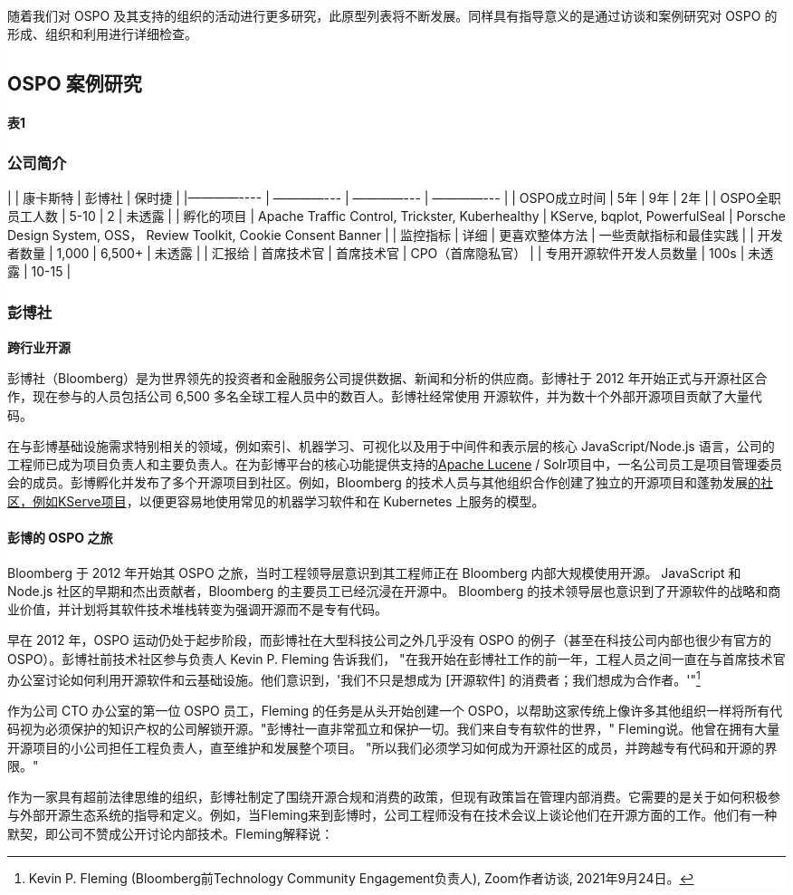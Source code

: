 随着我们对 OSPO 及其支持的组织的活动进行更多研究，此原型列表将不断发展。同样具有指导意义的是通过访谈和案例研究对 OSPO 的形成、组织和利用进行详细检查。

## OSPO 案例研究

**表1**

### 公司简介

|      |   康卡斯特   |  彭博社    |    保时捷   |
|————---- | ————--- | ————--- | ————--- |
| OSPO成立时间   | 5年   |  9年   | 2年    |
| OSPO全职员工人数    | 5-10   |  2   | 未透露   |
| 孵化的项目   | Apache Traffic Control, Trickster, Kuberhealthy   | KServe, bqplot, PowerfulSeal   | Porsche Design System, OSS， Review Toolkit, Cookie Consent
Banner   |
| 监控指标           |        详细      |      更喜欢整体方法   |  一些贡献指标和最佳实践 |
| 开发者数量         |        1,000     |      6,500+       |      未透露 |
|  汇报给            |         首席技术官    |  首席技术官      |   CPO（首席隐私官） |
|  专用开源软件开发人员数量  | 100s           | 未透露         |    10-15 |

### 彭博社

**跨行业开源**

彭博社（Bloomberg）是为世界领先的投资者和金融服务公司提供数据、新闻和分析的供应商。彭博社于 2012 年开始正式与开源社区合作，现在参与的人员包括公司 6,500 多名全球工程人员中的数百人。彭博社经常使用 开源软件，并为数十个外部开源项目贡献了大量代码。

在与彭博基础设施需求特别相关的领域，例如索引、机器学习、可视化以及用于中间件和表示层的核心 JavaScript/Node.js 语言，公司的工程师已成为项目负责人和主要负责人。在为彭博平台的核心功能提供支持的[Apache Lucene](https://lucene.apache.org/) / Solr项目中，一名公司员工是项目管理委员会的成员。彭博孵化并发布了多个开源项目到社区。例如，Bloomberg 的技术人员与其他组织合作创建了独立的开源项目和蓬勃发展[的社区，例如KServe项目](https://www.techatbloomberg.com/blog/the-journey-to-build-bloombergs-ml-inference-platform-using-kserve-formerly-kfserving/)，以便更容易地使用常见的机器学习软件和在 Kubernetes 上服务的模型。

#### 彭博的 OSPO 之旅

Bloomberg 于 2012 年开始其 OSPO 之旅，当时工程领导层意识到其工程师正在 Bloomberg 内部大规模使用开源。 JavaScript 和 Node.js 社区的早期和杰出贡献者，Bloomberg 的主要员工已经沉浸在开源中。 Bloomberg 的技术领导层也意识到了开源软件的战略和商业价值，并计划将其软件技术堆栈转变为强调开源而不是专有代码。

早在 2012 年，OSPO 运动仍处于起步阶段，而彭博社在大型科技公司之外几乎没有 OSPO 的例子（甚至在科技公司内部也很少有官方的 OSPO）。彭博社前技术社区参与负责人 Kevin P. Fleming 告诉我们， "在我开始在彭博社工作的前一年，工程人员之间一直在与首席技术官办公室讨论如何利用开源软件和云基础设施。他们意识到，\'我们不只是想成为 \[开源软件\] 的消费者；我们想成为合作者。\'"[^11]

作为公司 CTO 办公室的第一位 OSPO 员工，Fleming 的任务是从头开始创建一个 OSPO，以帮助这家传统上像许多其他组织一样将所有代码视为必须保护的知识产权的公司解锁开源。"彭博社一直非常孤立和保护一切。我们来自专有软件的世界，" Fleming说。他曾在拥有大量开源项目的小公司担任工程负责人，直至维护和发展整个项目。 "所以我们必须学习如何成为开源社区的成员，并跨越专有代码和开源的界限。"

作为一家具有超前法律思维的组织，彭博社制定了围绕开源合规和消费的政策，但现有政策旨在管理内部消费。它需要的是关于如何积极参与外部开源生态系统的指导和定义。例如，当Fleming来到彭博时，公司工程师没有在技术会议上谈论他们在开源方面的工作。他们有一种默契，即公司不赞成公开讨论内部技术。Fleming解释说：


[^1]: Stormy Peters, Zoom interview with author, Nov. 19, 2021
[^2]: "2021 Open Source Security and Risk Analysis Report," Synopsis Inc., May 14, 2021, p. 6.
[^3]: Dirk Riehle（教授，OSS，埃尔兰根-纽伦堡弗里德里希-亚历山大大学），Zoom 采访作者，2021 年 9 月 9 日。
[^4]: Suzanne Ambiel （VMware 开源营销和战略总监），Zoom 采访作者，2021 年 10 月 12 日。
[^5]: Deborah Bryant（Red Hat 开源高级总监），Zoom 采访作者，2021 年 8 月 24 日。
[^6]: Chris Xie （Futurewei Technologies OSPO 负责人） ，Zoom 作者采访，2021 年 8 月 24 日和 9 月 30 日。
[^7]: 参见，例如，Robert W. Hahn, "Government Policy toward Open-Source Software: An Overview," Government Policy Toward Open-Source Software, Brookings Institution Press and American Enterprise Institute, 2002年12月31日。 https://www.brookings.edu/wp-content/uploads/2016/07/ governmentpolicytowardopensourcesoftware_chapter.pdf, 2021年10月19日访问。
[^8]: 2\. Michael Picht （SAP 开源办公室首席架构师），Zoom 作者采访，2021 年 11 月 8 日
[^9]: Deborah Bryant (Senior Director, Open Source, Red Hat), Zoom interview with author, Aug. 24, 2021.
[^10]: Suzanne Ambiel (Director, Open Source Marketing and Strategy, VMware), Zoom interview with author, Oct. 12, 2021.
[^11]: Kevin P. Fleming (Bloomberg前Technology Community Engagement负责人), Zoom作者访谈, 2021年9月24日。
[^12]: Kevin P. Fleming (Bloomberg前Technology Community Engagement负责人), Zoom作者访谈, 2021年9月24日。
[^13]: Kevin P. Fleming (Bloomberg前Technology Community Engagement负责人), Zoom作者访谈, 2021年9月24日。
[^14]: Alyssa Wright (Bloomberg OSPO), Zoom作者访谈, 2021年9月24日。
[^15]: Nithya Ruff (康卡斯特 OSPO), Zoom作者访谈，2021年9月20日.